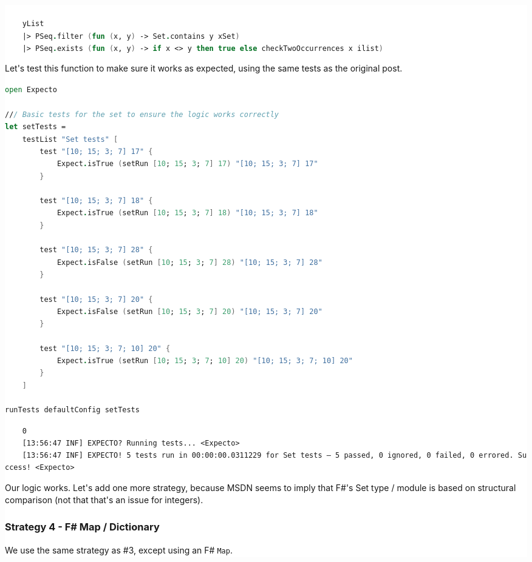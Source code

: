 ```fsharp

    yList
    |> PSeq.filter (fun (x, y) -> Set.contains y xSet)
    |> PSeq.exists (fun (x, y) -> if x <> y then true else checkTwoOccurrences x ilist)
```

Let's test this function to make sure it works as expected, using the same tests as the original post.

```fsharp
open Expecto

/// Basic tests for the set to ensure the logic works correctly
let setTests =
    testList "Set tests" [
        test "[10; 15; 3; 7] 17" {
            Expect.isTrue (setRun [10; 15; 3; 7] 17) "[10; 15; 3; 7] 17"
        }

        test "[10; 15; 3; 7] 18" {
            Expect.isTrue (setRun [10; 15; 3; 7] 18) "[10; 15; 3; 7] 18"
        }

        test "[10; 15; 3; 7] 28" {
            Expect.isFalse (setRun [10; 15; 3; 7] 28) "[10; 15; 3; 7] 28"
        }

        test "[10; 15; 3; 7] 20" {
            Expect.isFalse (setRun [10; 15; 3; 7] 20) "[10; 15; 3; 7] 20"
        }

        test "[10; 15; 3; 7; 10] 20" {
            Expect.isTrue (setRun [10; 15; 3; 7; 10] 20) "[10; 15; 3; 7; 10] 20"
        }
    ]

runTests defaultConfig setTests
```

```shell
    0
    [13:56:47 INF] EXPECTO? Running tests... <Expecto>
    [13:56:47 INF] EXPECTO! 5 tests run in 00:00:00.0311229 for Set tests – 5 passed, 0 ignored, 0 failed, 0 errored. Success! <Expecto>
```

Our logic works.  Let's add one more strategy, because MSDN seems to imply that F#'s Set type / module is based on structural comparison (not that that's an issue for integers).

### Strategy 4 - F# Map / Dictionary

We use the same strategy as #3, except using an F# `Map`.



[1]: ../../../assets/images/2019-03-30-daily-coding-problem-1-revisited/1a_summary_chart.png "Summary chart"
[69]: ../../../assets/images/2019-03-30-daily-coding-problem-1-revisited/out69.png "SW-s"
[70]: ../../../assets/images/2019-03-30-daily-coding-problem-1-revisited/out70.png "UserCPU-s"
[71]: ../../../assets/images/2019-03-30-daily-coding-problem-1-revisited/out71.png "PrivCPU-s"
[72]: ../../../assets/images/2019-03-30-daily-coding-problem-1-revisited/out72.png "VirtMem-MB"
[73]: ../../../assets/images/2019-03-30-daily-coding-problem-1-revisited/out73.png "WorkSet-MB"
[74]: ../../../assets/images/2019-03-30-daily-coding-problem-1-revisited/out74.png "PrivMem-MB"